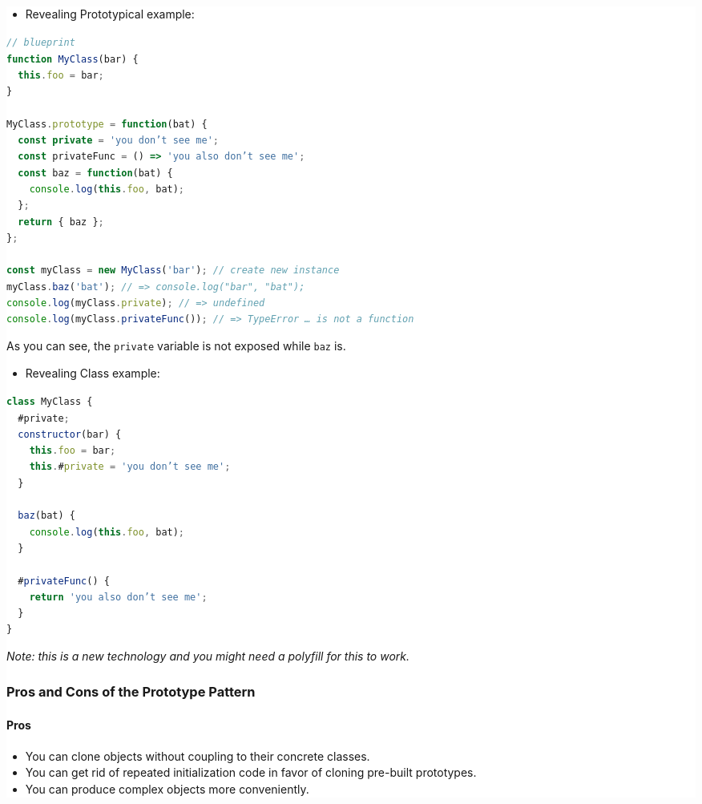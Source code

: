 - Revealing Prototypical example:

```javascript
// blueprint
function MyClass(bar) {
  this.foo = bar;
}

MyClass.prototype = function(bat) {
  const private = 'you don’t see me';
  const privateFunc = () => 'you also don’t see me';
  const baz = function(bat) {
    console.log(this.foo, bat);
  };
  return { baz };
};

const myClass = new MyClass('bar'); // create new instance
myClass.baz('bat'); // => console.log("bar", "bat");
console.log(myClass.private); // => undefined
console.log(myClass.privateFunc()); // => TypeError … is not a function
```

As you can see, the `private` variable is not exposed while `baz` is.

- Revealing Class example:

```javascript
class MyClass {
  #private;
  constructor(bar) {
    this.foo = bar;
    this.#private = 'you don’t see me';
  }

  baz(bat) {
    console.log(this.foo, bat);
  }

  #privateFunc() {
    return 'you also don’t see me';
  }
}
```

_Note: this is a new technology and you might need a polyfill for this to work._

### Pros and Cons of the Prototype Pattern

#### Pros

- You can clone objects without coupling to their concrete classes.
- You can get rid of repeated initialization code in favor of cloning pre-built prototypes.
- You can produce complex objects more conveniently.
